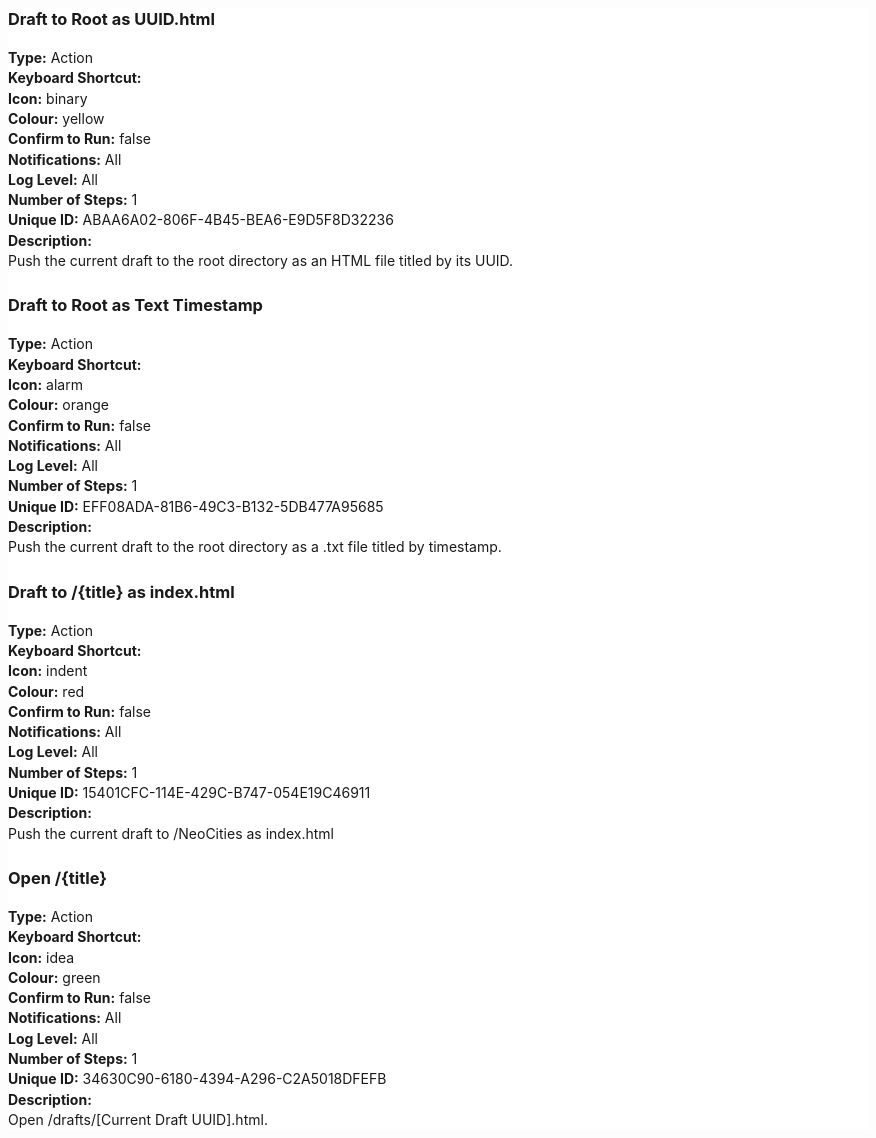 
### Draft to Root as UUID.html
**Type:** Action  
**Keyboard Shortcut:**   
**Icon:** binary  
**Colour:** yellow  
**Confirm to Run:** false  
**Notifications:** All  
**Log Level:** All  
**Number of Steps:** 1  
**Unique ID:** ABAA6A02-806F-4B45-BEA6-E9D5F8D32236  
**Description:**  
Push the current draft to the root directory as an HTML file titled by its UUID.


### Draft to Root as Text Timestamp
**Type:** Action  
**Keyboard Shortcut:**   
**Icon:** alarm  
**Colour:** orange  
**Confirm to Run:** false  
**Notifications:** All  
**Log Level:** All  
**Number of Steps:** 1  
**Unique ID:** EFF08ADA-81B6-49C3-B132-5DB477A95685  
**Description:**  
Push the current draft to the root directory as a .txt file titled by timestamp.


### Draft to /{title} as index.html
**Type:** Action  
**Keyboard Shortcut:**   
**Icon:** indent  
**Colour:** red  
**Confirm to Run:** false  
**Notifications:** All  
**Log Level:** All  
**Number of Steps:** 1  
**Unique ID:** 15401CFC-114E-429C-B747-054E19C46911  
**Description:**  
Push the current draft to /NeoCities as index.html


### Open /{title}
**Type:** Action  
**Keyboard Shortcut:**   
**Icon:** idea  
**Colour:** green  
**Confirm to Run:** false  
**Notifications:** All  
**Log Level:** All  
**Number of Steps:** 1  
**Unique ID:** 34630C90-6180-4394-A296-C2A5018DFEFB  
**Description:**  
Open /drafts/[Current Draft UUID].html.
